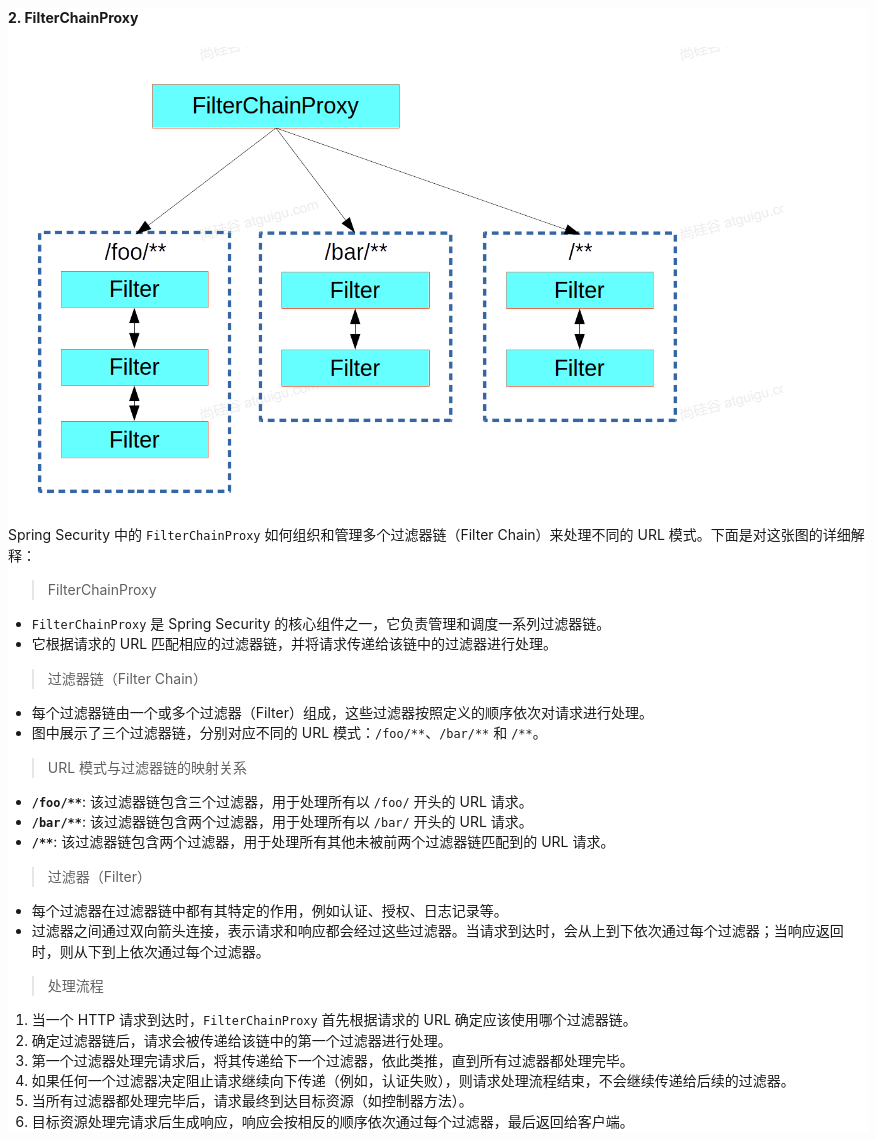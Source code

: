 #### 2. FilterChainProxy

![](./images/springboot3-场景整合/0135d6643892a9818b2801633f2d922e.png)

Spring Security 中的 `FilterChainProxy` 如何组织和管理多个过滤器链（Filter Chain）来处理不同的 URL 模式。下面是对这张图的详细解释：

> FilterChainProxy

- `FilterChainProxy` 是 Spring Security 的核心组件之一，它负责管理和调度一系列过滤器链。
- 它根据请求的 URL 匹配相应的过滤器链，并将请求传递给该链中的过滤器进行处理。

> 过滤器链（Filter Chain）

- 每个过滤器链由一个或多个过滤器（Filter）组成，这些过滤器按照定义的顺序依次对请求进行处理。
- 图中展示了三个过滤器链，分别对应不同的 URL 模式：`/foo/**`、`/bar/**` 和 `/**`。

> URL 模式与过滤器链的映射关系

- **`/foo/**`**: 该过滤器链包含三个过滤器，用于处理所有以 `/foo/` 开头的 URL 请求。
- **`/bar/**`**: 该过滤器链包含两个过滤器，用于处理所有以 `/bar/` 开头的 URL 请求。
- **`/**`**: 该过滤器链包含两个过滤器，用于处理所有其他未被前两个过滤器链匹配到的 URL 请求。

> 过滤器（Filter）

- 每个过滤器在过滤器链中都有其特定的作用，例如认证、授权、日志记录等。
- 过滤器之间通过双向箭头连接，表示请求和响应都会经过这些过滤器。当请求到达时，会从上到下依次通过每个过滤器；当响应返回时，则从下到上依次通过每个过滤器。

> 处理流程

1. 当一个 HTTP 请求到达时，`FilterChainProxy` 首先根据请求的 URL 确定应该使用哪个过滤器链。
2. 确定过滤器链后，请求会被传递给该链中的第一个过滤器进行处理。
3. 第一个过滤器处理完请求后，将其传递给下一个过滤器，依此类推，直到所有过滤器都处理完毕。
4. 如果任何一个过滤器决定阻止请求继续向下传递（例如，认证失败），则请求处理流程结束，不会继续传递给后续的过滤器。
5. 当所有过滤器都处理完毕后，请求最终到达目标资源（如控制器方法）。
6. 目标资源处理完请求后生成响应，响应会按相反的顺序依次通过每个过滤器，最后返回给客户端。
